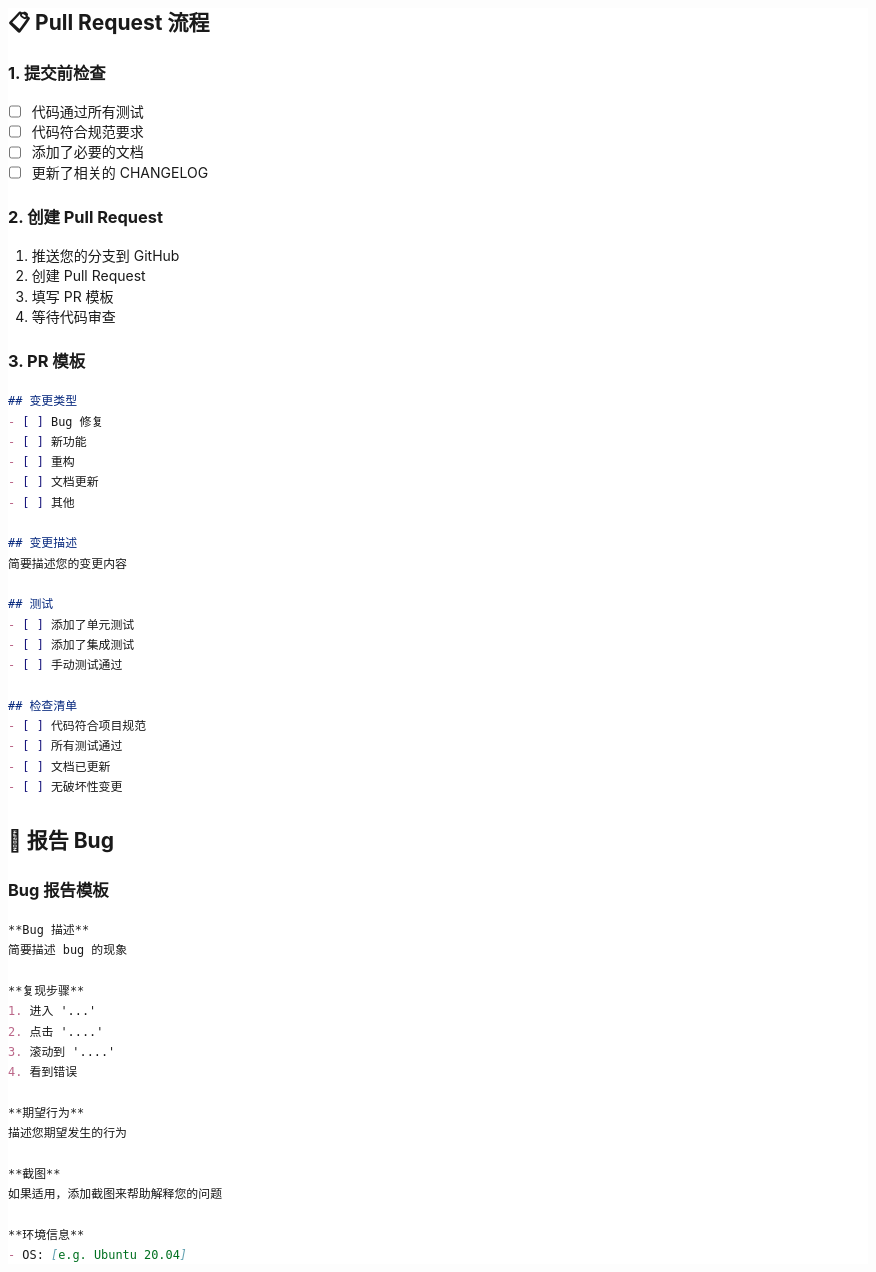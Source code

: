 ## 📋 Pull Request 流程

### 1. 提交前检查

- [ ] 代码通过所有测试
- [ ] 代码符合规范要求
- [ ] 添加了必要的文档
- [ ] 更新了相关的 CHANGELOG

### 2. 创建 Pull Request

1. 推送您的分支到 GitHub
2. 创建 Pull Request
3. 填写 PR 模板
4. 等待代码审查

### 3. PR 模板

```markdown
## 变更类型
- [ ] Bug 修复
- [ ] 新功能
- [ ] 重构
- [ ] 文档更新
- [ ] 其他

## 变更描述
简要描述您的变更内容

## 测试
- [ ] 添加了单元测试
- [ ] 添加了集成测试
- [ ] 手动测试通过

## 检查清单
- [ ] 代码符合项目规范
- [ ] 所有测试通过
- [ ] 文档已更新
- [ ] 无破坏性变更
```

## 🐛 报告 Bug

### Bug 报告模板

```markdown
**Bug 描述**
简要描述 bug 的现象

**复现步骤**
1. 进入 '...'
2. 点击 '....'
3. 滚动到 '....'
4. 看到错误

**期望行为**
描述您期望发生的行为

**截图**
如果适用，添加截图来帮助解释您的问题

**环境信息**
- OS: [e.g. Ubuntu 20.04]
```